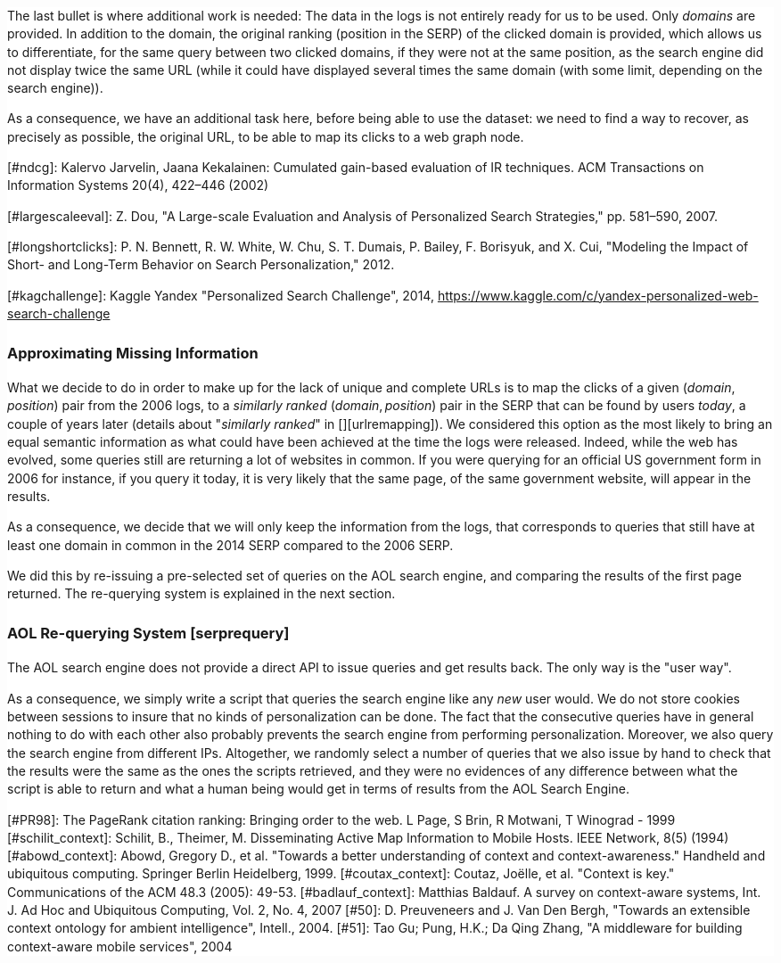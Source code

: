 The last bullet is where additional work is needed: The data in the logs is not entirely ready for us to be used. Only
_domains_ are provided. In addition to the domain, the original ranking (position in the SERP) of the clicked domain
is provided, which allows us to differentiate, for the same query between two clicked domains, if they were not at the
same position, as the search engine did not display twice the same URL (while it could have displayed several times the 
same domain (with some limit, depending on the search engine)).

As a consequence, we have an additional task here, before being able to use the dataset: we need to find a way to recover,
as precisely as possible, the original URL, to be able to map its clicks to a web graph node.

[#ndcg]: Kalervo Jarvelin, Jaana Kekalainen: Cumulated gain-based evaluation of IR techniques. ACM Transactions on
Information Systems 20(4), 422–446 (2002)

[#largescaleeval]: Z. Dou, "A Large-scale Evaluation and Analysis of Personalized Search Strategies," pp. 581–590, 2007.

[#longshortclicks]: P. N. Bennett, R. W. White, W. Chu, S. T. Dumais, P. Bailey, F. Borisyuk, and X. Cui,  "Modeling the
Impact of Short- and Long-Term Behavior on Search Personalization," 2012.

[#kagchallenge]: Kaggle Yandex "Personalized Search Challenge", 2014, https://www.kaggle.com/c/yandex-personalized-web-search-challenge

### Approximating Missing Information

What we decide to do in order to make up for the lack of unique and complete URLs is to map the clicks of a given
$(domain, position)$ pair from the 2006 logs, to a _similarly ranked_ $(domain, position)$ pair in the SERP that can be
found by users _today_, a couple of years later (details about "_similarly ranked_" in [][urlremapping]). We considered
this option as the most likely to bring an equal semantic information as what could have been achieved at the time the
logs were released. Indeed, while the web has evolved, some queries still are returning a lot of websites in common. If
you were querying for an official US government form in 2006 for instance, if you query it today, it is very likely that
the same page, of the same government website, will appear in the results.

As a consequence, we decide that we will only keep the information from the logs, that corresponds to queries that still
have at least one domain in common in the 2014 SERP compared to the 2006 SERP.

We did this by re-issuing a pre-selected set of queries on the AOL search engine, and comparing the results of the first 
page returned. The re-querying system is explained in the next section.

### AOL Re-querying System [serprequery]

The AOL search engine does not provide a direct API to issue queries and get results back. The only way is the "user
way".

As a consequence, we simply write a script that queries the search engine like any _new_ user would. We do not store
cookies between sessions to insure that no kinds of personalization can be done. The fact that the consecutive queries
have in general nothing to do with each other also probably prevents the search engine from performing  personalization.
Moreover, we also query the search engine from different IPs. Altogether, we randomly select a number of queries that we
also issue by hand to check that the results were the same as the ones the scripts retrieved, and they were no evidences
of any difference between what the script is able to return and what a human being would get in terms of results from
the AOL Search Engine.


[#PR98]: The PageRank citation ranking: Bringing order to the web. L Page, S Brin, R Motwani, T Winograd - 1999
[#schilit_context]: Schilit, B., Theimer, M. Disseminating Active Map Information to Mobile Hosts. IEEE Network, 8(5) (1994)
[#abowd_context]: Abowd, Gregory D., et al. "Towards a better understanding of context and context-awareness." Handheld and ubiquitous computing. Springer Berlin Heidelberg, 1999.
[#coutax_context]: Coutaz, Joëlle, et al. "Context is key." Communications of the ACM 48.3 (2005): 49-53.
[#badlauf_context]: Matthias Baldauf. A survey on context-aware systems, Int. J. Ad Hoc and Ubiquitous Computing, Vol. 2, No. 4, 2007
[#50]: D. Preuveneers and J. Van Den Bergh, "Towards an extensible context ontology for ambient intelligence", Intell., 2004.
[#51]: Tao Gu; Pung, H.K.; Da Qing Zhang, "A middleware for building context-aware mobile services", 2004
[^pizzagoogle]: "pizza" on Google.com returns $203,000,000$ results as of August $21^{th}$, 2014.
[#armstrong]: Robert Armstrong, Dayne Freitag, Thorsten Joachims, and Tom Mitchell. WebWatcher: a learning apprentice
[#bollacker]: Kurt D. Bollacker, Steve Lawrence, and C. Lee Giles. A system for automatic personalized tracking of
[#kim]: Hyoung R. Kim and Philip K. Chan. Learning implicit user interest hierarchy for context in personalization. In
[#shen]: Xuehua Shen, Bin Tan, and Chengxiang Zhai. Implicit user modeling for personalized search. In Proceedings of
[#abel]: Fabian Abel, Qi Gao, Geert-Jan Houben, and Ke Tao. Semantic enrichment of twitter posts for user profile
[#kobsabgp]: Alfred Kobsa and Wolfgang Pohl. The user modeling shell system BGP-MS. User Modeling and User-Adapted
[#middleton]: Stuart E Middleton, N. R Shadbolt, and D. C De Roure. Ontological user profiling in recommender systems.
[#profile_fang]: F. Liu and C. Yu, "Personalized Web Search by Mapping User Queries to Categories", 2002.
[#pitkow_persosearch]: James Pitkow et. al., Personalized search. Commun. ACM 45, 9, 2002
[#pazzani_profile]: M. Pazzani, "Learning and Revising User Profiles : The Identification of Interesting Web Sites", 1997.
[#rulediscovery]: S. W. Ave, "Effective Personalization Based on Association Rule Discovery from Web Usage Data."
[#channelswebreco]: J. Li and O. R. Za, "Using Distinctive Information Channels for a Mission-based Web Recommender
[#eirinaki]: M. Eirinaki, M. Vazirgiannis.: Web Mining for Web Personalization ACM Transactions on Internet Technologies (ACM
[#eexcess]: J. Schlötterer, C. Seifert, and M. Granitzer, "Web-based Just-In-Time Retrieval for Cultural Content."
[#8]: M. Balabanovic and Y. Shoham, "Fab: Content-Based, Collaborative Recommendation," Comm. ACM, vol.  40, no. 3, pp.
[#10]: N. Littlestone and M. Warmuth, "The Weighted Majority Algorithm," Information and Computation, vol. 108, no. 2,
[#11]: D. Goldberg, D. Nichols, B.M. Oki, and D. Terry, "Using Collaborative Filtering to Weave an Information
[#cchb10]: Mark J. Carman, Fabio Crestani, Morgan Harvey, and Mark Baillie. Towards query log based personalization
[#hybridsurvey]: Burke, Robin. "Hybrid recommender systems: Survey and experiments." User modeling and user-adapted
[#empanalcf]: Breese, John S., David Heckerman, and Carl Kadie. "Empirical analysis of predictive algorithms for
[#adomavicius]: Adomavicius and Tuzhilin. Toward the next Generation of Recommender Systems: A  survey of the
[#40]: Y.­H. Chien and E.I. George, "A Bayesian  Model for Collaborative Filtering," Proc.  Seventh Int'l Workshop
[#41]: L. Getoor and M. Sahami, "Using  Probabilistic Relational Models for  Collaborative Filtering," Proc. Workshop
[#42]: D. Pavlov and D. Pennock, “A Maximum  Entropy Approach to Collaborative  Filtering in Dynamic, Sparse,
[relwork_personalized_pr_pr98]: relwork_personalized_pr_pr98.png
[#folksrank]: A. Hotho, J. Robert, C. Schmitz, and G. Stumme, "FolkRank : A Ranking Algorithm for Folksonomies", pp. 2–5.
[#groupme]: F. Abel, M. Frank, N. Henze, D. Krause, D. Plappert, and P. Siehndel, "GroupMe ! - Where Semantic Web meets
[#socialpr]: Bao, S., Xue, G., Wu, X., Yu, Y., Fei, B., Su, Z.: Optimizing Web Search using Social An-
[#abelfolks]: Optimizing search and ranking in folksonomy systems by exploiting context information. By F. Abel, N.
[#predictpath]: M. Eirinaki, M. Vazirgiannis, and D. Kapogiannis, "Web path recommendations based on page ranking
[#lyes]: L. Limam, "Usage-Driven Unified Model for User Profile and Data Source Profile Extraction", 2014.
[#ODP]: "DMOZ, The Open Directory", http://dmoz.org/, last visited 14 Sept. 2014
[#kddcup2005]: "KDD Cup 2005: Internet user search query categorization", http://www.sigkdd.org/kdd-cup-2005-internet-user-search-query-categorization, last visited 14 Sept. 2014
[^aolreadme]: http://www.gregsadetsky.com/aol-data/U500k_README.txt (last visited 14 Sept. 2014)
[#picturesearch]: Greg Pass, Abdur Chowdhury, and Cayley Torgeson. A picture of search. In Proceedings of the 1st
[clicksdistrib]: aol_logs_clicks_distribution.png
[clicksdistrib2]: aol_logs_clicks_distribution_percentage.png
[clicksdistrib3]: aol_logs_clicks_distribution_on_queries.png
[clicksdistrib4]: aol_logs_clicks_distribution_on_queries_percentage.png
[queriesdistrib1]: aol_logs_queries_distribution.png
[queriesdistrib2]: aol_logs_queries_distribution_percentage.png
[clicksavgdistrib1]: aol_logs_avg_click_per_query_users_distribution.png
[clicksavgdistrib_histo]: aol_logs_avg_click_per_query_users_distribution_histogram_percentage_interval_10.png
[clickentropychaotic]: click_entropy_distribution_chaotic.png
[clickentropy_histogram]: click_entropy_distribution_on_queries.png
[clickentropy_comparison]: click_entropy_distribution_comparison.png width=200px
[clickentropy_comparison_previouswork]: click_entropy_distribution_comparison_previous_work.png width=200px
[thisisatrick]: this_is_a_trick_to_display_a_figure_caption_under_the_two_previous_images
[clicksperrankfig]: item_rank_clicks_distribution.png
[itemsrankfig]: item_rank_clicks_distribution_cumulative_percentage.png
[#sogou]: "Sogou laboratory data download - user query logs", http://www.sogou.com/labs/dl/q.html, last visited 14 Sept. 2014
[#yandex]: "Data - Personalized Web Search Challenge | Kaggle", http://www.kaggle.com/c/yandex-personalized-web-search-challenge/data, last visited 14 Sept. 2014
[#webbase]: Hirai, Jun, et al. "WebBase: A repository of web pages." Computer Networks 33.1 (2000): 277-293., 
[#webgraphuk]: "Laboratory for Web Algorithmics", http://law.di.unimi.it/datasets.php, last visited 14 Sept. 2014
[#webarchives]: "80 terabytes of archived web crawl data available for research", http://blog.archive.org/2012/10/26/80-terabytes-of-archived-web-crawl-data-available-for-research/, last visited 14 Sept. 2014
[#amazoncrawl]: "Common Crawl Corpus", http://aws.amazon.com/datasets/41740, last visited 14 Sept. 2014
[#commoncrawl]: "CommonCrawl", Common Crawl Organization, http://commoncrawl.org/, last visited 14 Sept. 2014
[#lemur]: "The ClueWeb09 Dataset", Lemur Project, http://lemurproject.org/clueweb09.php/index.php#Services, last visited 14 Sept. 2014
[#scrapy]: "Scrapy | An open source web scraping framework for Python", Scrapy Project, http://scrapy.org, last visited 14 Sept. 2014
[web_se_simple_diagram]: search_engine_web_crawl_simple_diagram.png
[#terrierir]: "Terrier IR Platform V4.0", University Of Glasgow, http://terrier.org/, last visited 14 Sept. 2014
[#luceneir]: "Ultra-fast Search Library and Server", http://lucene.apache.org/, last visited 14 Sept. 2014
[#solr]: "Apache Solr", http://lucene.apache.org/solr/, last visited 14 Sept. 2014
[#es]: "Elasticsearch.org Open Source Distributed Real Time Search", ElasticSearch, http://elasticsearch.org/, last visited 14 Sept. 2014
[#nutch]: "Apache Nutch", http://nutch.apache.org/, last visited 14 Sept. 2014